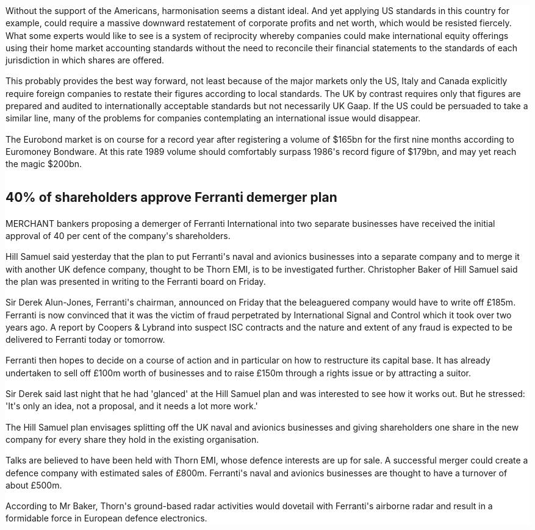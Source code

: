 Without the support of the Americans, harmonisation seems a distant ideal.
And yet applying US standards in this country for example, could require a massive downward restatement of corporate profits and net worth, which would be resisted fiercely.
What some experts would like to see is a system of reciprocity whereby companies could make international equity offerings using their home market accounting standards without the need to reconcile their financial statements to the standards of each jurisdiction in which shares are offered.

This probably provides the best way forward, not least because of the major markets only the US, Italy and Canada explicitly require foreign companies to restate their figures according to local standards.
The UK by contrast requires only that figures are prepared and audited to internationally acceptable standards but not necessarily UK Gaap.
If the US could be persuaded to take a similar line, many of the problems for companies contemplating an international issue would disappear.

The Eurobond market is on course for a record year after registering a volume of $165bn for the first nine months according to Euromoney Bondware.
At this rate 1989 volume should comfortably surpass 1986's record figure of $179bn, and may yet reach the magic $200bn.

## 40% of shareholders approve Ferranti demerger plan

MERCHANT bankers proposing a demerger of Ferranti International into two separate businesses have received the initial approval of 40 per cent of the company's shareholders.

Hill Samuel said yesterday that the plan to put Ferranti's naval and avionics businesses into a separate company and to merge it with another UK defence company, thought to be Thorn EMI, is to be investigated further.
Christopher Baker of Hill Samuel said the plan was presented in writing to the Ferranti board on Friday.

Sir Derek Alun-Jones, Ferranti's chairman, announced on Friday that the beleaguered company would have to write off £185m.
Ferranti is now convinced that it was the victim of fraud perpetrated by International Signal and Control which it took over two years ago.
A report by Coopers & Lybrand into suspect ISC contracts and the nature and extent of any fraud is expected to be delivered to Ferranti today or tomorrow.

Ferranti then hopes to decide on a course of action and in particular on how to restructure its capital base.
It has already undertaken to sell off £100m worth of businesses and to raise £150m through a rights issue or by attracting a suitor.

Sir Derek said last night that he had 'glanced' at the Hill Samuel plan and was interested to see how it works out.
But he stressed: 'It's only an idea, not a proposal, and it needs a lot more work.'

The Hill Samuel plan envisages splitting off the UK naval and avionics businesses and giving shareholders one share in the new company for every share they hold in the existing organisation.

Talks are believed to have been held with Thorn EMI, whose defence interests are up for sale.
A successful merger could create a defence company with estimated sales of £800m.
Ferranti's naval and avionics businesses are thought to have a turnover of about £500m.

According to Mr Baker, Thorn's ground-based radar activities would dovetail with Ferranti's airborne radar and result in a formidable force in European defence electronics.
